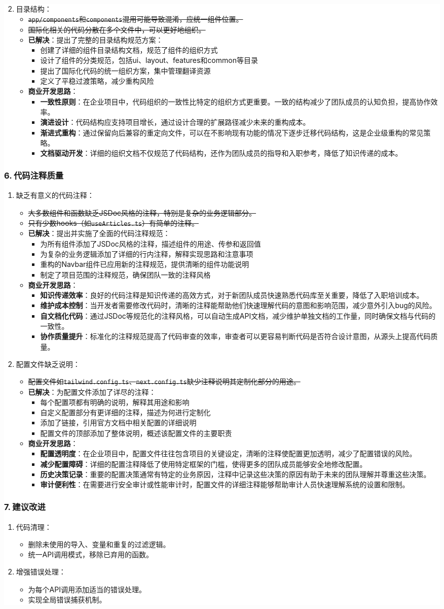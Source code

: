 2. 目录结构：
   - ~~`app/components`和`components`混用可能导致混淆，应统一组件位置。~~
   - ~~国际化相关的代码分散在多个文件中，可以更好地组织。~~
   - **已解决**：提出了完整的目录结构规范方案：
     - 创建了详细的组件目录结构文档，规范了组件的组织方式
     - 设计了组件的分类规范，包括ui、layout、features和common等目录
     - 提出了国际化代码的统一组织方案，集中管理翻译资源
     - 定义了平稳过渡策略，减少重构风险
   - **商业开发思路**：
     - **一致性原则**：在企业项目中，代码组织的一致性比特定的组织方式更重要。一致的结构减少了团队成员的认知负担，提高协作效率。
     - **演进设计**：代码结构应支持项目增长，通过设计合理的扩展路径减少未来的重构成本。
     - **渐进式重构**：通过保留向后兼容的重定向文件，可以在不影响现有功能的情况下逐步迁移代码结构，这是企业级重构的常见策略。
     - **文档驱动开发**：详细的组织文档不仅规范了代码结构，还作为团队成员的指导和入职参考，降低了知识传递的成本。

### 6. 代码注释质量

1. 缺乏有意义的代码注释：
   - ~~大多数组件和函数缺乏JSDoc风格的注释，特别是复杂的业务逻辑部分。~~
   - ~~只有少数hooks（如`useArticles.ts`）有简单的注释。~~
   - **已解决**：提出并实施了全面的代码注释规范：
     - 为所有组件添加了JSDoc风格的注释，描述组件的用途、传参和返回值
     - 为复杂的业务逻辑添加了详细的行内注释，解释实现思路和注意事项
     - 重构的Navbar组件已应用新的注释规范，提供清晰的组件功能说明
     - 制定了项目范围的注释规范，确保团队一致的注释风格
   - **商业开发思路**：
     - **知识传递效率**：良好的代码注释是知识传递的高效方式，对于新团队成员快速熟悉代码库至关重要，降低了入职培训成本。
     - **维护成本控制**：当开发者需要修改代码时，清晰的注释能帮助他们快速理解代码的意图和影响范围，减少意外引入bug的风险。
     - **自文档化代码**：通过JSDoc等规范化的注释风格，可以自动生成API文档，减少维护单独文档的工作量，同时确保文档与代码的一致性。
     - **协作质量提升**：标准化的注释规范提高了代码审查的效率，审查者可以更容易判断代码是否符合设计意图，从源头上提高代码质量。

2. 配置文件缺乏说明：
   - ~~配置文件如`tailwind.config.ts`、`next.config.ts`缺少注释说明其定制化部分的用途。~~
   - **已解决**：为配置文件添加了详尽的注释：
     - 每个配置项都有明确的说明，解释其用途和影响
     - 自定义配置部分有更详细的注释，描述为何进行定制化
     - 添加了链接，引用官方文档中相关配置的详细说明
     - 配置文件的顶部添加了整体说明，概述该配置文件的主要职责
   - **商业开发思路**：
     - **配置透明度**：在企业项目中，配置文件往往包含项目的关键设定，清晰的注释使配置更加透明，减少了配置错误的风险。
     - **减少配置障碍**：详细的配置注释降低了使用特定框架的门槛，使得更多的团队成员能够安全地修改配置。
     - **历史决策记录**：重要的配置决策通常有特定的业务原因，注释中记录这些决策的原因有助于未来的团队理解并尊重这些决策。
     - **审计便利性**：在需要进行安全审计或性能审计时，配置文件的详细注释能够帮助审计人员快速理解系统的设置和限制。

### 7. 建议改进

1. 代码清理：
   - 删除未使用的导入、变量和重复的过滤逻辑。
   - 统一API调用模式，移除已弃用的函数。

2. 增强错误处理：
   - 为每个API调用添加适当的错误处理。
   - 实现全局错误捕获机制。
